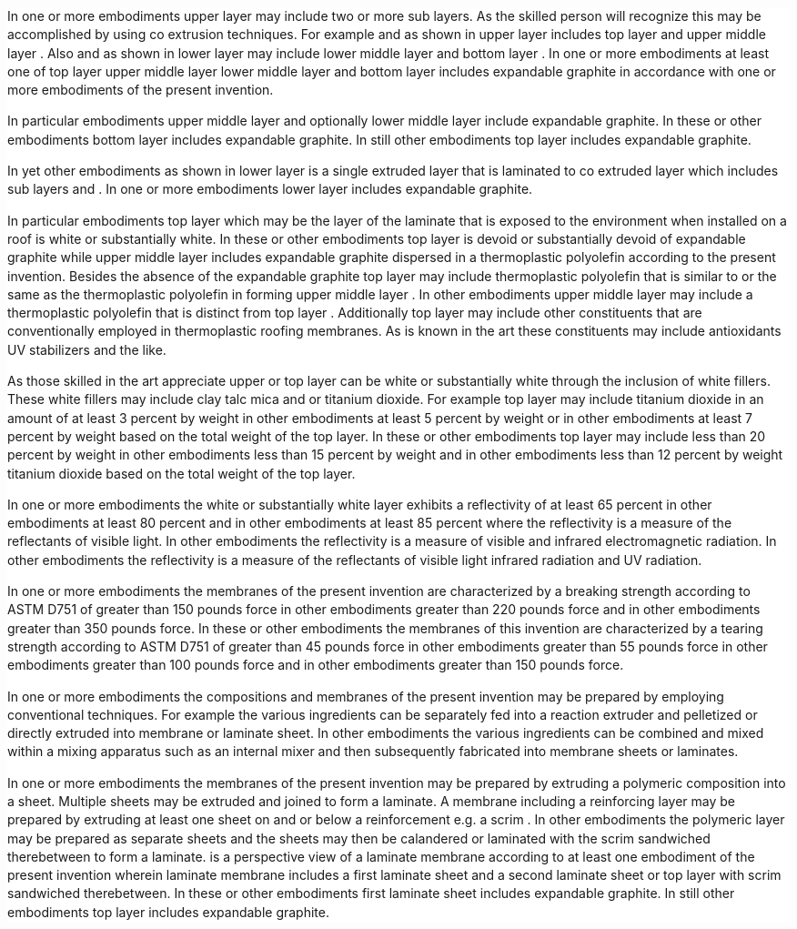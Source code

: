 In one or more embodiments upper layer may include two or more sub layers. As the skilled person will recognize this may be accomplished by using co extrusion techniques. For example and as shown in upper layer includes top layer and upper middle layer . Also and as shown in lower layer may include lower middle layer and bottom layer . In one or more embodiments at least one of top layer upper middle layer lower middle layer and bottom layer includes expandable graphite in accordance with one or more embodiments of the present invention.

In particular embodiments upper middle layer and optionally lower middle layer include expandable graphite. In these or other embodiments bottom layer includes expandable graphite. In still other embodiments top layer includes expandable graphite.

In yet other embodiments as shown in lower layer is a single extruded layer that is laminated to co extruded layer which includes sub layers and . In one or more embodiments lower layer includes expandable graphite.

In particular embodiments top layer which may be the layer of the laminate that is exposed to the environment when installed on a roof is white or substantially white. In these or other embodiments top layer is devoid or substantially devoid of expandable graphite while upper middle layer includes expandable graphite dispersed in a thermoplastic polyolefin according to the present invention. Besides the absence of the expandable graphite top layer may include thermoplastic polyolefin that is similar to or the same as the thermoplastic polyolefin in forming upper middle layer . In other embodiments upper middle layer may include a thermoplastic polyolefin that is distinct from top layer . Additionally top layer may include other constituents that are conventionally employed in thermoplastic roofing membranes. As is known in the art these constituents may include antioxidants UV stabilizers and the like.

As those skilled in the art appreciate upper or top layer can be white or substantially white through the inclusion of white fillers. These white fillers may include clay talc mica and or titanium dioxide. For example top layer may include titanium dioxide in an amount of at least 3 percent by weight in other embodiments at least 5 percent by weight or in other embodiments at least 7 percent by weight based on the total weight of the top layer. In these or other embodiments top layer may include less than 20 percent by weight in other embodiments less than 15 percent by weight and in other embodiments less than 12 percent by weight titanium dioxide based on the total weight of the top layer.

In one or more embodiments the white or substantially white layer exhibits a reflectivity of at least 65 percent in other embodiments at least 80 percent and in other embodiments at least 85 percent where the reflectivity is a measure of the reflectants of visible light. In other embodiments the reflectivity is a measure of visible and infrared electromagnetic radiation. In other embodiments the reflectivity is a measure of the reflectants of visible light infrared radiation and UV radiation.

In one or more embodiments the membranes of the present invention are characterized by a breaking strength according to ASTM D751 of greater than 150 pounds force in other embodiments greater than 220 pounds force and in other embodiments greater than 350 pounds force. In these or other embodiments the membranes of this invention are characterized by a tearing strength according to ASTM D751 of greater than 45 pounds force in other embodiments greater than 55 pounds force in other embodiments greater than 100 pounds force and in other embodiments greater than 150 pounds force.

In one or more embodiments the compositions and membranes of the present invention may be prepared by employing conventional techniques. For example the various ingredients can be separately fed into a reaction extruder and pelletized or directly extruded into membrane or laminate sheet. In other embodiments the various ingredients can be combined and mixed within a mixing apparatus such as an internal mixer and then subsequently fabricated into membrane sheets or laminates.

In one or more embodiments the membranes of the present invention may be prepared by extruding a polymeric composition into a sheet. Multiple sheets may be extruded and joined to form a laminate. A membrane including a reinforcing layer may be prepared by extruding at least one sheet on and or below a reinforcement e.g. a scrim . In other embodiments the polymeric layer may be prepared as separate sheets and the sheets may then be calandered or laminated with the scrim sandwiched therebetween to form a laminate. is a perspective view of a laminate membrane according to at least one embodiment of the present invention wherein laminate membrane includes a first laminate sheet and a second laminate sheet or top layer with scrim sandwiched therebetween. In these or other embodiments first laminate sheet includes expandable graphite. In still other embodiments top layer includes expandable graphite.

